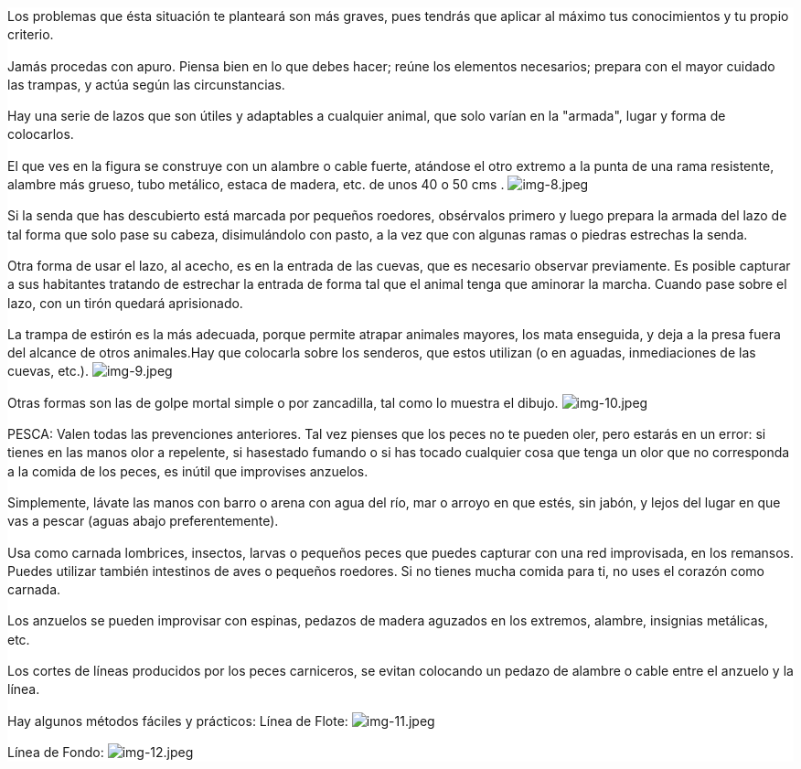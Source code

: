 Los problemas que ésta situación te planteará son más graves, pues tendrás que aplicar al máximo tus conocimientos y tu propio criterio.

Jamás procedas con apuro. Piensa bien en lo que debes hacer; reúne los elementos necesarios; prepara con el mayor cuidado las trampas, y actúa según las circunstancias.

Hay una serie de lazos que son útiles y adaptables a cualquier animal, que solo varían en la "armada", lugar y forma de colocarlos.

El que ves en la figura se construye con un alambre o cable fuerte, atándose el otro extremo a la punta de una rama resistente, alambre más grueso, tubo metálico, estaca de madera, etc. de unos 40 o 50 cms .
![img-8.jpeg](img-8.jpeg)

Si la senda que has descubierto está marcada por pequeños roedores, obsérvalos primero y luego prepara la armada del lazo de tal forma que solo pase su cabeza, disimulándolo con pasto, a la vez que con algunas ramas o piedras estrechas la senda.

Otra forma de usar el lazo, al acecho, es en la entrada de las cuevas, que es necesario observar previamente. Es posible capturar a sus habitantes tratando de estrechar la entrada de forma tal que el animal tenga que aminorar la marcha. Cuando pase sobre el lazo, con un tirón quedará aprisionado.

La trampa de estirón es la más adecuada, porque permite atrapar animales mayores, los mata enseguida, y deja a la presa fuera del alcance de otros animales.Hay que colocarla sobre los senderos, que estos utilizan (o en aguadas, inmediaciones de las cuevas, etc.).
![img-9.jpeg](img-9.jpeg)

Otras formas son las de golpe mortal simple o por zancadilla, tal como lo muestra el dibujo.
![img-10.jpeg](img-10.jpeg)

PESCA: Valen todas las prevenciones anteriores. Tal vez pienses que los peces no te pueden oler, pero estarás en un error: si tienes en las manos olor a repelente, si hasestado fumando o si has tocado cualquier cosa que tenga un olor que no corresponda a la comida de los peces, es inútil que improvises anzuelos.

Simplemente, lávate las manos con barro o arena con agua del río, mar o arroyo en que estés, sin jabón, y lejos del lugar en que vas a pescar (aguas abajo preferentemente).

Usa como carnada lombrices, insectos, larvas o pequeños peces que puedes capturar con una red improvisada, en los remansos. Puedes utilizar también intestinos de aves o pequeños roedores. Si no tienes mucha comida para ti, no uses el corazón como carnada.

Los anzuelos se pueden improvisar con espinas, pedazos de madera aguzados en los extremos, alambre, insignias metálicas, etc.

Los cortes de líneas producidos por los peces carniceros, se evitan colocando un pedazo de alambre o cable entre el anzuelo y la línea.

Hay algunos métodos fáciles y prácticos:
Línea de Flote:
![img-11.jpeg](img-11.jpeg)

Línea de Fondo:
![img-12.jpeg](img-12.jpeg)
